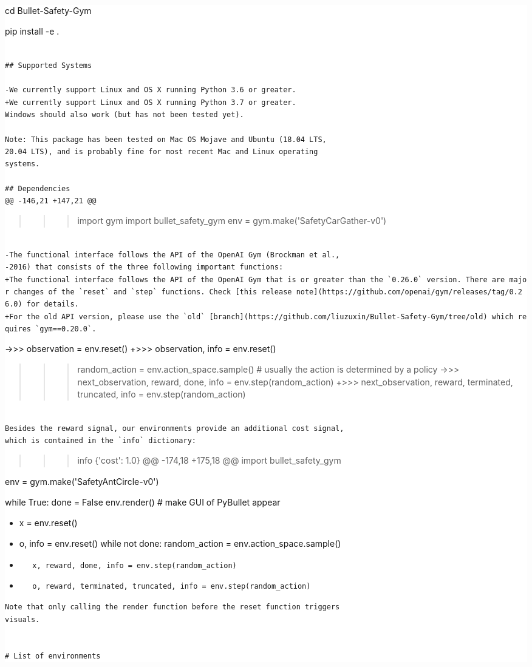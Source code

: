  cd Bullet-Safety-Gym
 
 pip install -e .
 ```
 
 ## Supported Systems
 
-We currently support Linux and OS X running Python 3.6 or greater.
+We currently support Linux and OS X running Python 3.7 or greater.
 Windows should also work (but has not been tested yet).
 
 Note: This package has been tested on Mac OS Mojave and Ubuntu (18.04 LTS, 
 20.04 LTS), and is probably fine for most recent Mac and Linux operating 
 systems. 
 
 ## Dependencies 
@@ -146,21 +147,21 @@
 
 ```
 >>> import gym
 >>> import bullet_safety_gym
 >>> env = gym.make('SafetyCarGather-v0')
 ```
 
-The functional interface follows the API of the OpenAI Gym (Brockman et al., 
-2016) that consists of the three following important functions:
+The functional interface follows the API of the OpenAI Gym that is or greater than the `0.26.0` version. There are major changes of the `reset` and `step` functions. Check [this release note](https://github.com/openai/gym/releases/tag/0.26.0) for details. 
+For the old API version, please use the `old` [branch](https://github.com/liuzuxin/Bullet-Safety-Gym/tree/old) which requires `gym==0.20.0`.
 
 ```
->>> observation = env.reset()
+>>> observation, info = env.reset()
 >>> random_action = env.action_space.sample()  # usually the action is determined by a policy
->>> next_observation, reward, done, info = env.step(random_action)
+>>> next_observation, reward, terminated, truncated, info = env.step(random_action)
 ```
 
 Besides the reward signal, our environments provide an additional cost signal, 
 which is contained in the `info` dictionary:
 ```
 >>> info
 {'cost': 1.0}
@@ -174,18 +175,18 @@
 import bullet_safety_gym
 
 env = gym.make('SafetyAntCircle-v0')
 
 while True:
     done = False
     env.render()  # make GUI of PyBullet appear
-    x = env.reset()
+    o, info = env.reset()
     while not done:
         random_action = env.action_space.sample()
-        x, reward, done, info = env.step(random_action)
+        o, reward, terminated, truncated, info = env.step(random_action)
 ```
 Note that only calling the render function before the reset function triggers 
 visuals.
 
 
 # List of environments
```
